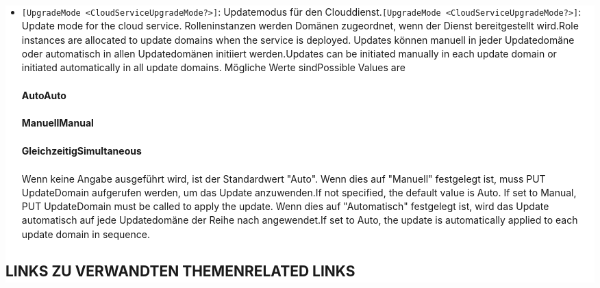   - <span data-ttu-id="873d9-203">`[UpgradeMode <CloudServiceUpgradeMode?>]`: Updatemodus für den Clouddienst.</span><span class="sxs-lookup"><span data-stu-id="873d9-203">`[UpgradeMode <CloudServiceUpgradeMode?>]`: Update mode for the cloud service.</span></span> <span data-ttu-id="873d9-204">Rolleninstanzen werden Domänen zugeordnet, wenn der Dienst bereitgestellt wird.</span><span class="sxs-lookup"><span data-stu-id="873d9-204">Role instances are allocated to update domains when the service is deployed.</span></span> <span data-ttu-id="873d9-205">Updates können manuell in jeder Updatedomäne oder automatisch in allen Updatedomänen initiiert werden.</span><span class="sxs-lookup"><span data-stu-id="873d9-205">Updates can be initiated manually in each update domain or initiated automatically in all update domains.</span></span>         <span data-ttu-id="873d9-206">Mögliche Werte sind</span><span class="sxs-lookup"><span data-stu-id="873d9-206">Possible Values are</span></span> <br /><br /><span data-ttu-id="873d9-207">**Auto**</span><span class="sxs-lookup"><span data-stu-id="873d9-207">**Auto**</span></span><br /><br /><span data-ttu-id="873d9-208">**Manuell**</span><span class="sxs-lookup"><span data-stu-id="873d9-208">**Manual**</span></span> <br /><br /><span data-ttu-id="873d9-209">**Gleichzeitig**</span><span class="sxs-lookup"><span data-stu-id="873d9-209">**Simultaneous**</span></span><br /><br />         <span data-ttu-id="873d9-210">Wenn keine Angabe ausgeführt wird, ist der Standardwert "Auto". Wenn dies auf "Manuell" festgelegt ist, muss PUT UpdateDomain aufgerufen werden, um das Update anzuwenden.</span><span class="sxs-lookup"><span data-stu-id="873d9-210">If not specified, the default value is Auto. If set to Manual, PUT UpdateDomain must be called to apply the update.</span></span> <span data-ttu-id="873d9-211">Wenn dies auf "Automatisch" festgelegt ist, wird das Update automatisch auf jede Updatedomäne der Reihe nach angewendet.</span><span class="sxs-lookup"><span data-stu-id="873d9-211">If set to Auto, the update is automatically applied to each update domain in sequence.</span></span>

## <span data-ttu-id="873d9-212">LINKS ZU VERWANDTEN THEMEN</span><span class="sxs-lookup"><span data-stu-id="873d9-212">RELATED LINKS</span></span>


